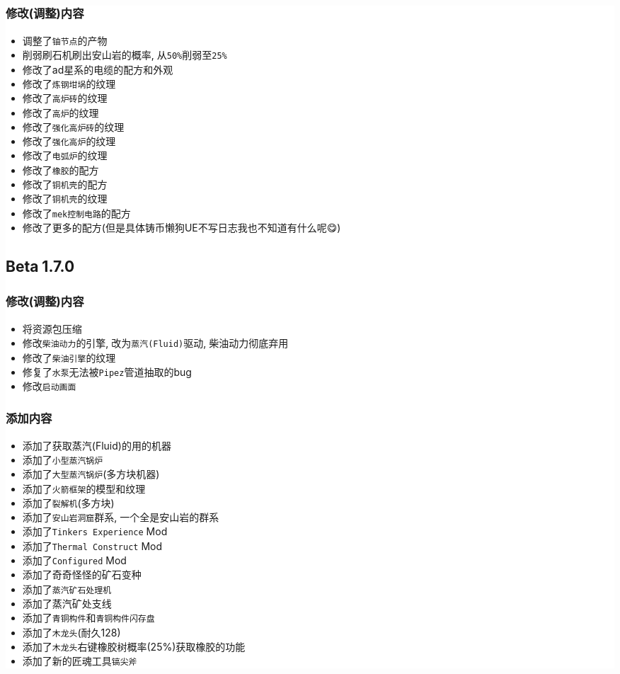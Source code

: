 ### 修改(调整)内容
 - 调整了`铀节点`的产物
 - 削弱刷石机刷出安山岩的概率, 从`50%`削弱至`25%`
 - 修改了ad星系的电缆的配方和外观
 - 修改了`炼钢坩埚`的纹理
 - 修改了`高炉砖`的纹理
 - 修改了`高炉`的纹理
 - 修改了`强化高炉砖`的纹理
 - 修改了`强化高炉`的纹理
 - 修改了`电弧炉`的纹理
 - 修改了`橡胶`的配方
 - 修改了`铜机壳`的配方
 - 修改了`铜机壳`的纹理
 - 修改了`mek控制电路`的配方
 - 修改了更多的配方(但是具体铸币懒狗UE不写日志我也不知道有什么呢😋)


## Beta 1.7.0

### 修改(调整)内容
 - 将资源包压缩
 - 修改`柴油动力`的引擎, 改为`蒸汽(Fluid)`驱动, 柴油动力彻底弃用
 - 修改了`柴油引擎`的纹理
 - 修复了`水泵`无法被`Pipez`管道抽取的bug
 - 修改`启动画面`
### 添加内容
 - 添加了获取蒸汽(Fluid)的用的机器
 - 添加了`小型蒸汽锅炉`
 - 添加了`大型蒸汽锅炉`(多方块机器)
 - 添加了`火箭框架`的模型和纹理
 - 添加了`裂解机`(多方块)
 - 添加了`安山岩洞窟`群系, 一个全是安山岩的群系
 - 添加了`Tinkers Experience` Mod
 - 添加了`Thermal Construct` Mod
 - 添加了`Configured` Mod
 - 添加了奇奇怪怪的矿石变种
 - 添加了`蒸汽矿石处理机`
 - 添加了蒸汽矿处支线
 - 添加了`青铜构件`和`青铜构件闪存盘`
 - 添加了`木龙头`(耐久128)
 - 添加了`木龙头`右键橡胶树概率(25%)获取橡胶的功能
 - 添加了新的匠魂工具`镐尖斧`